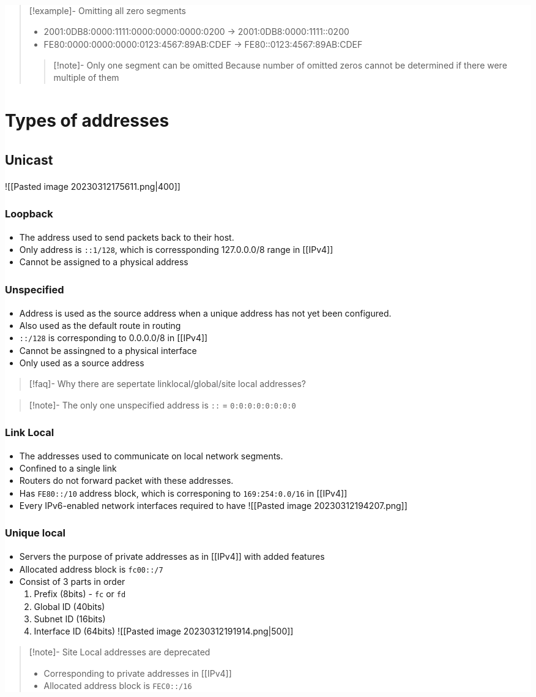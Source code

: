 >[!example]- Omitting all zero segments
>- 2001:0DB8:0000:1111:0000:0000:0000:0200 -> 2001:0DB8:0000:1111::0200
>- FE80:0000:0000:0000:0123:4567:89AB:CDEF -> FE80::0123:4567:89AB:CDEF
> >[!note]- Only one segment can be omitted
> >Because number of omitted zeros cannot be determined if there were multiple of them

# Types of addresses
## Unicast
![[Pasted image 20230312175611.png|400]]

### Loopback
- The address used to send packets back to their host. 
- Only address is `::1/128`, which is corressponding 127.0.0.0/8 range in [[IPv4]]
- Cannot be assigned to a physical address

### Unspecified 
- Address is used as the source address when a unique address has not yet been configured. 
- Also used as the default route in routing
- `::/128` is corresponding to 0.0.0.0/8 in [[IPv4]]
- Cannot be assingned to a physical interface
- Only used as a source address
>[!faq]- Why there are sepertate linklocal/global/site local addresses?

>[!note]- The only one unspecified address is `::` = `0:0:0:0:0:0:0:0`

### Link Local
- The addresses used to communicate on local network segments. 
- Confined to a single link
- Routers do not forward packet with these addresses. 
- Has `FE80::/10` address block, which is corresponing to `169:254:0.0/16` in [[IPv4]]
- Every IPv6-enabled network interfaces required to have
![[Pasted image 20230312194207.png]]

### Unique local
- Servers the purpose of private addresses as in [[IPv4]] with added features
- Allocated address block is `fc00::/7`
- Consist of 3 parts in order
	1. Prefix (8bits) - `fc` or `fd`
	2. Global ID (40bits)
	3. Subnet ID (16bits)
	4. Interface ID (64bits)
![[Pasted image 20230312191914.png|500]]

>[!note]- Site Local addresses are deprecated
>- Corresponding to private addresses in [[IPv4]]
>- Allocated address block is `FEC0::/16`
